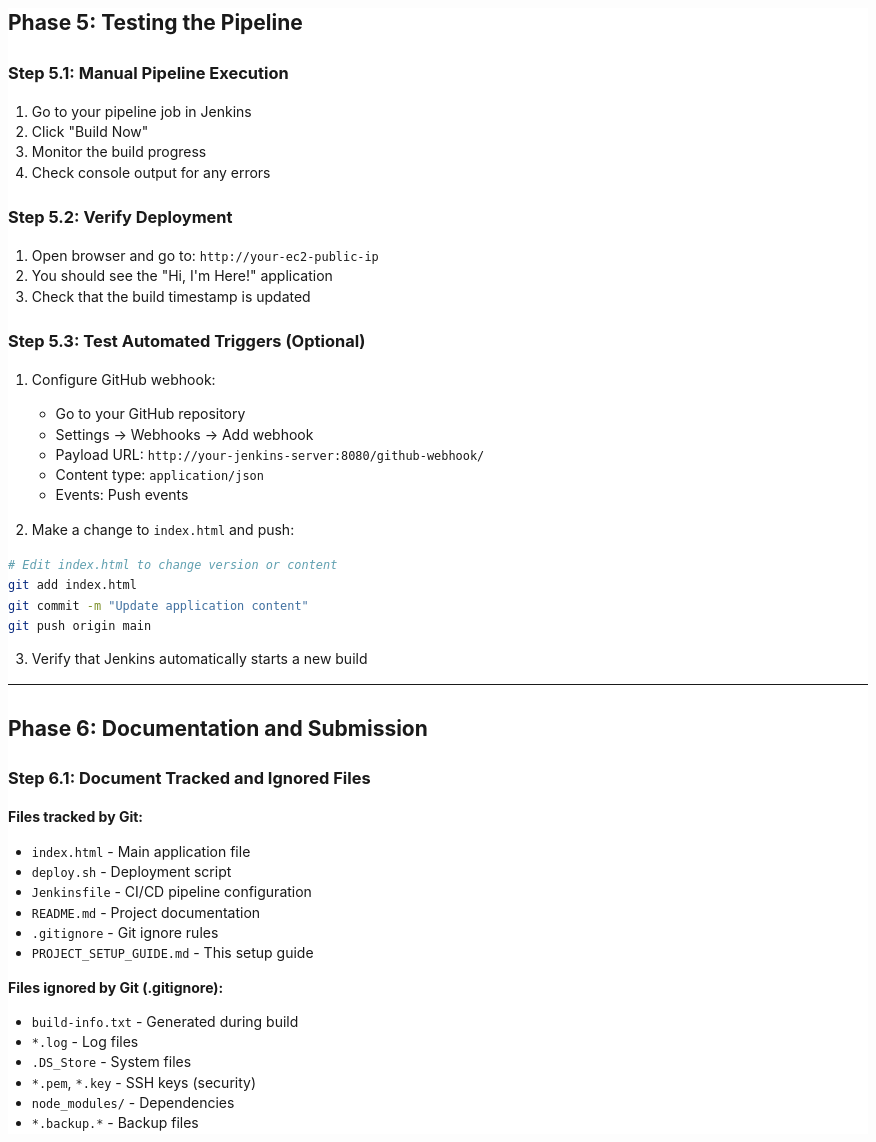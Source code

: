 
## Phase 5: Testing the Pipeline

### Step 5.1: Manual Pipeline Execution
1. Go to your pipeline job in Jenkins
2. Click "Build Now"
3. Monitor the build progress
4. Check console output for any errors

### Step 5.2: Verify Deployment
1. Open browser and go to: `http://your-ec2-public-ip`
2. You should see the "Hi, I'm Here!" application
3. Check that the build timestamp is updated

### Step 5.3: Test Automated Triggers (Optional)
1. Configure GitHub webhook:
   - Go to your GitHub repository
   - Settings → Webhooks → Add webhook
   - Payload URL: `http://your-jenkins-server:8080/github-webhook/`
   - Content type: `application/json`
   - Events: Push events

2. Make a change to `index.html` and push:
```bash
# Edit index.html to change version or content
git add index.html
git commit -m "Update application content"
git push origin main
```

3. Verify that Jenkins automatically starts a new build

---

## Phase 6: Documentation and Submission

### Step 6.1: Document Tracked and Ignored Files
**Files tracked by Git:**
- `index.html` - Main application file
- `deploy.sh` - Deployment script
- `Jenkinsfile` - CI/CD pipeline configuration
- `README.md` - Project documentation
- `.gitignore` - Git ignore rules
- `PROJECT_SETUP_GUIDE.md` - This setup guide

**Files ignored by Git (.gitignore):**
- `build-info.txt` - Generated during build
- `*.log` - Log files
- `.DS_Store` - System files
- `*.pem`, `*.key` - SSH keys (security)
- `node_modules/` - Dependencies
- `*.backup.*` - Backup files
